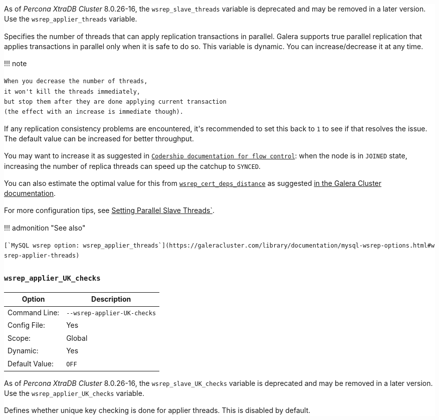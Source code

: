 As of *Percona XtraDB Cluster* 8.0.26-16, the ``wsrep_slave_threads`` variable is deprecated and may be removed in a later version. Use the ``wsrep_applier_threads`` variable.

Specifies the number of threads
that can apply replication transactions in parallel.
Galera supports true parallel replication
that applies transactions in parallel only when it is safe to do so.
This variable is dynamic.
You can increase/decrease it at any time.

!!! note 

    When you decrease the number of threads,
    it won't kill the threads immediately,
    but stop them after they are done applying current transaction
    (the effect with an increase is immediate though).

If any replication consistency problems are encountered,
it's recommended to set this back to ``1`` to see if that resolves the issue.
The default value can be increased for better throughput.

You may want to increase it as suggested in [`Codership documentation for flow control`](https://galeracluster.com/library/documentation/node-states.html): when the node is in ``JOINED`` state, increasing the number of replica threads can speed up the catchup to ``SYNCED``.

You can also estimate the optimal value for this from [`wsrep_cert_deps_distance`](wsrep-status-index.md#wsrep_cert_deps_distance) as suggested [in the Galera Cluster documentation](https://galeracluster.com/library/training/tutorials/galera-monitoring.html).

For more configuration tips, see [Setting Parallel Slave Threads`](https://galeracluster.com/library/kb/parallel-applier-threads.html).

!!! admonition "See also"

    [`MySQL wsrep option: wsrep_applier_threads`](https://galeracluster.com/library/documentation/mysql-wsrep-options.html#wsrep-applier-threads)

### `wsrep_applier_UK_checks`

| Option         | Description        |
| -------------- | ------------------ |
| Command Line:  | ``--wsrep-applier-UK-checks`` |
| Config File:   | Yes                |
| Scope:         | Global             |
| Dynamic:       | Yes                |
| Default Value: | ``OFF``            |

As of *Percona XtraDB Cluster* 8.0.26-16, the ``wsrep_slave_UK_checks`` variable is deprecated and may be removed in a later version. Use the ``wsrep_applier_UK_checks`` variable.

Defines whether unique key checking is done for applier threads.
This is disabled by default.
